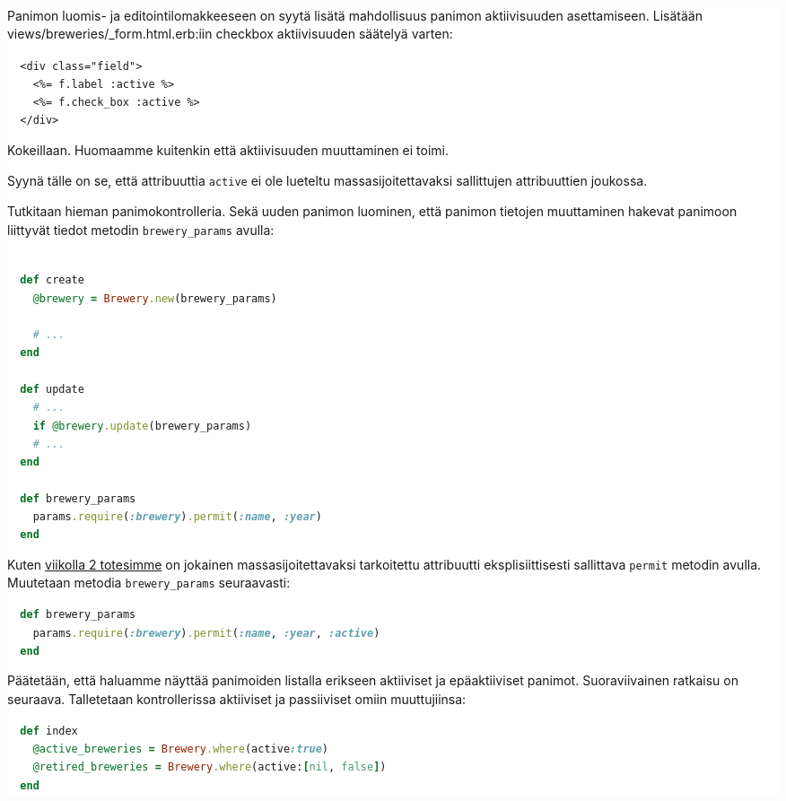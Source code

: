 Panimon luomis- ja editointilomakkeeseen on syytä lisätä mahdollisuus panimon aktiivisuuden asettamiseen. Lisätään views/breweries/_form.html.erb:iin checkbox aktiivisuuden säätelyä varten:

```erb
  <div class="field">
    <%= f.label :active %>
    <%= f.check_box :active %>
  </div>
```

Kokeillaan. Huomaamme kuitenkin että aktiivisuuden muuttaminen ei toimi.

Syynä tälle on se, että attribuuttia <code>active</code> ei ole lueteltu  massasijoitettavaksi sallittujen attribuuttien joukossa.

Tutkitaan hieman panimokontrolleria. Sekä uuden panimon luominen, että panimon tietojen muuttaminen hakevat panimoon liittyvät tiedot metodin <code>brewery_params</code> avulla:

```ruby

  def create
    @brewery = Brewery.new(brewery_params)

    # ...
  end

  def update
    # ...
    if @brewery.update(brewery_params)
    # ...
  end

  def brewery_params
    params.require(:brewery).permit(:name, :year)
  end
```

Kuten [viikolla 2 totesimme](
https://github.com/mluukkai/WebPalvelinohjelmointi2017/blob/master/web/viikko2.md#reittauksen-talletus) on jokainen massasijoitettavaksi tarkoitettu attribuutti eksplisiittisesti sallittava <code>permit</code> metodin avulla. Muutetaan metodia <code>brewery_params</code> seuraavasti:
```ruby
  def brewery_params
    params.require(:brewery).permit(:name, :year, :active)
  end
```

Päätetään, että haluamme näyttää panimoiden listalla erikseen aktiiviset ja epäaktiiviset panimot. Suoraviivainen ratkaisu on seuraava. Talletetaan kontrollerissa aktiiviset ja passiiviset omiin muuttujiinsa:

```ruby
  def index
    @active_breweries = Brewery.where(active:true)
    @retired_breweries = Brewery.where(active:[nil, false])
  end
```
